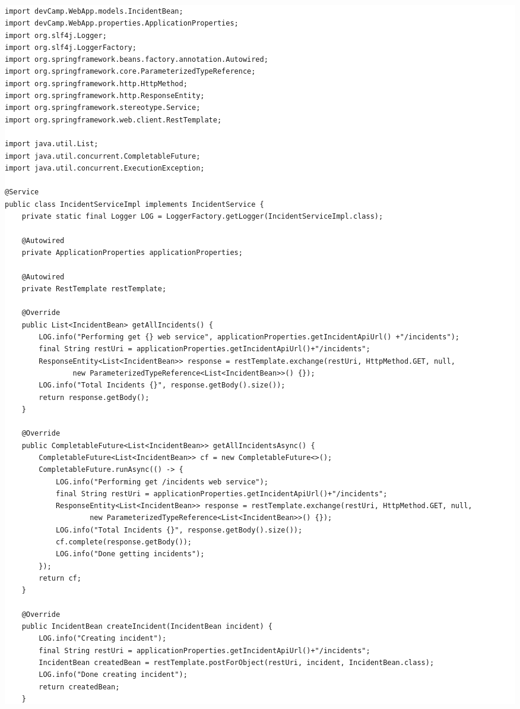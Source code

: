     import devCamp.WebApp.models.IncidentBean;
    import devCamp.WebApp.properties.ApplicationProperties;
    import org.slf4j.Logger;
    import org.slf4j.LoggerFactory;
    import org.springframework.beans.factory.annotation.Autowired;
    import org.springframework.core.ParameterizedTypeReference;
    import org.springframework.http.HttpMethod;
    import org.springframework.http.ResponseEntity;
    import org.springframework.stereotype.Service;
    import org.springframework.web.client.RestTemplate;

    import java.util.List;
    import java.util.concurrent.CompletableFuture;
    import java.util.concurrent.ExecutionException;

    @Service
    public class IncidentServiceImpl implements IncidentService {
        private static final Logger LOG = LoggerFactory.getLogger(IncidentServiceImpl.class);

        @Autowired
        private ApplicationProperties applicationProperties;

        @Autowired
        private RestTemplate restTemplate;

        @Override
        public List<IncidentBean> getAllIncidents() {
            LOG.info("Performing get {} web service", applicationProperties.getIncidentApiUrl() +"/incidents");
            final String restUri = applicationProperties.getIncidentApiUrl()+"/incidents";
            ResponseEntity<List<IncidentBean>> response = restTemplate.exchange(restUri, HttpMethod.GET, null,
                    new ParameterizedTypeReference<List<IncidentBean>>() {});
            LOG.info("Total Incidents {}", response.getBody().size());
            return response.getBody();
        }

        @Override
        public CompletableFuture<List<IncidentBean>> getAllIncidentsAsync() {
            CompletableFuture<List<IncidentBean>> cf = new CompletableFuture<>();
            CompletableFuture.runAsync(() -> {
                LOG.info("Performing get /incidents web service");
                final String restUri = applicationProperties.getIncidentApiUrl()+"/incidents";
                ResponseEntity<List<IncidentBean>> response = restTemplate.exchange(restUri, HttpMethod.GET, null,
                        new ParameterizedTypeReference<List<IncidentBean>>() {});
                LOG.info("Total Incidents {}", response.getBody().size());
                cf.complete(response.getBody());
                LOG.info("Done getting incidents");
            });
            return cf;
        }

        @Override
        public IncidentBean createIncident(IncidentBean incident) {
            LOG.info("Creating incident");
            final String restUri = applicationProperties.getIncidentApiUrl()+"/incidents";
            IncidentBean createdBean = restTemplate.postForObject(restUri, incident, IncidentBean.class);
            LOG.info("Done creating incident");
            return createdBean;
        }
        
